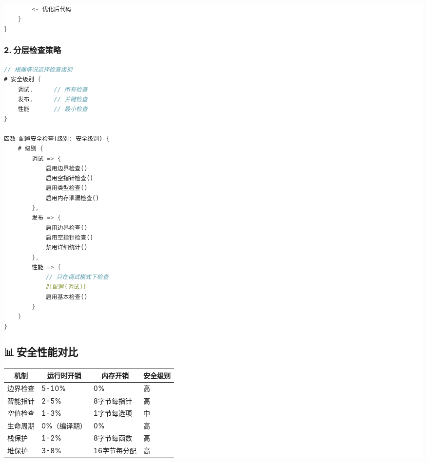 ```rust
        <- 优化后代码
    }
}
```

### 2. 分层检查策略

```rust
// 根据情况选择检查级别
# 安全级别 {
    调试,      // 所有检查
    发布,      // 关键检查
    性能       // 最小检查
}

函数 配置安全检查(级别: 安全级别) {
    # 级别 {
        调试 => {
            启用边界检查()
            启用空指针检查()
            启用类型检查()
            启用内存泄漏检查()
        },
        发布 => {
            启用边界检查()
            启用空指针检查()
            禁用详细统计()
        },
        性能 => {
            // 只在调试模式下检查
            #[配置(调试)]
            启用基本检查()
        }
    }
}
```

## 📊 安全性能对比

| 机制 | 运行时开销 | 内存开销 | 安全级别 |
|------|-----------|----------|----------|
| 边界检查 | 5-10% | 0% | 高 |
| 智能指针 | 2-5% | 8字节每指针 | 高 |
| 空值检查 | 1-3% | 1字节每选项 | 中 |
| 生命周期 | 0%（编译期） | 0% | 高 |
| 栈保护 | 1-2% | 8字节每函数 | 高 |
| 堆保护 | 3-8% | 16字节每分配 | 高 |
